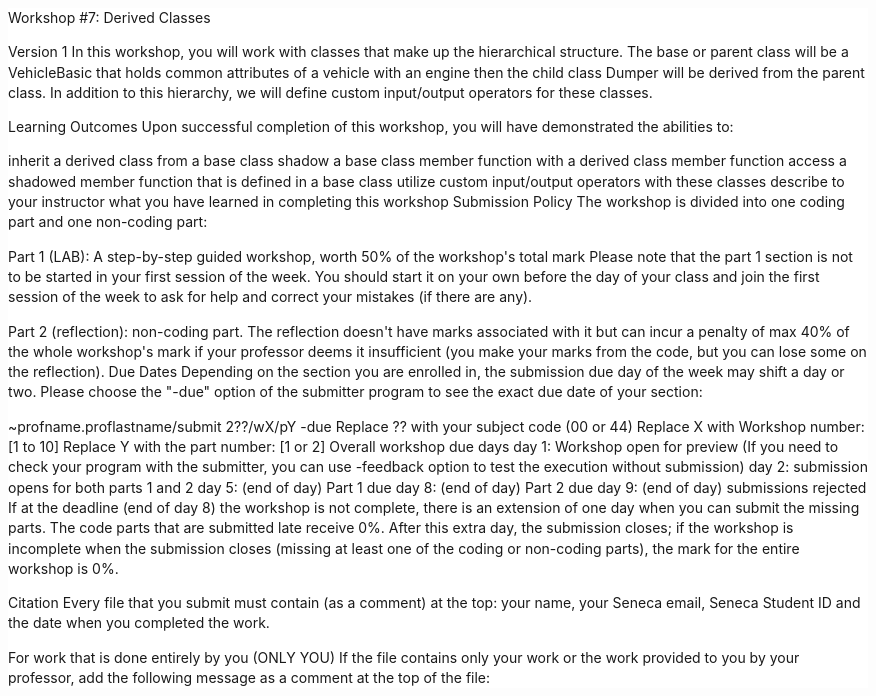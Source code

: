 Workshop #7: Derived Classes

Version 1
In this workshop, you will work with classes that make up the hierarchical structure. The base or parent class will be a VehicleBasic that holds common attributes of a vehicle with an engine then the child class Dumper will be derived from the parent class. In addition to this hierarchy, we will define custom input/output operators for these classes.

Learning Outcomes
Upon successful completion of this workshop, you will have demonstrated the abilities to:

inherit a derived class from a base class
shadow a base class member function with a derived class member function
access a shadowed member function that is defined in a base class
utilize custom input/output operators with these classes
describe to your instructor what you have learned in completing this workshop
Submission Policy
The workshop is divided into one coding part and one non-coding part:

Part 1 (LAB): A step-by-step guided workshop, worth 50% of the workshop's total mark
Please note that the part 1 section is not to be started in your first session of the week. You should start it on your own before the day of your class and join the first session of the week to ask for help and correct your mistakes (if there are any).

Part 2 (reflection): non-coding part. The reflection doesn't have marks associated with it but can incur a penalty of max 40% of the whole workshop's mark if your professor deems it insufficient (you make your marks from the code, but you can lose some on the reflection).
Due Dates
Depending on the section you are enrolled in, the submission due day of the week may shift a day or two. Please choose the "-due" option of the submitter program to see the exact due date of your section:

~profname.proflastname/submit 2??/wX/pY -due<ENTER>
Replace ?? with your subject code (00 or 44)
Replace X with Workshop number: [1 to 10]
Replace Y with the part number: [1 or 2]
Overall workshop due days
day 1: Workshop open for preview
(If you need to check your program with the submitter, you can use -feedback option to test the execution without submission)
day 2: submission opens for both parts 1 and 2
day 5: (end of day) Part 1 due
day 8: (end of day) Part 2 due
day 9: (end of day) submissions rejected
If at the deadline (end of day 8) the workshop is not complete, there is an extension of one day when you can submit the missing parts. The code parts that are submitted late receive 0%. After this extra day, the submission closes; if the workshop is incomplete when the submission closes (missing at least one of the coding or non-coding parts), the mark for the entire workshop is 0%.

Citation
Every file that you submit must contain (as a comment) at the top:
your name, your Seneca email, Seneca Student ID and the date when you completed the work.

For work that is done entirely by you (ONLY YOU)
If the file contains only your work or the work provided to you by your professor, add the following message as a comment at the top of the file:
